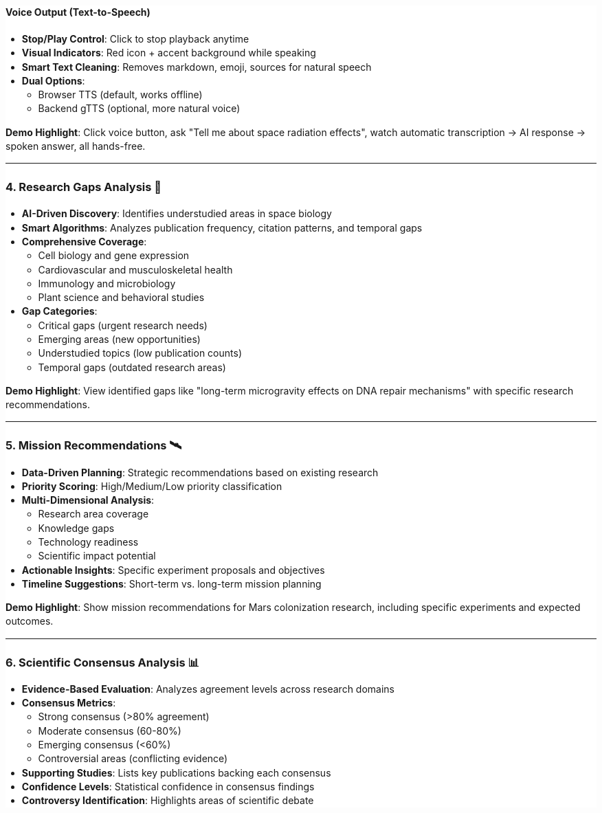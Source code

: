 #### Voice Output (Text-to-Speech)
- **Stop/Play Control**: Click to stop playback anytime
- **Visual Indicators**: Red icon + accent background while speaking
- **Smart Text Cleaning**: Removes markdown, emoji, sources for natural speech
- **Dual Options**:
  - Browser TTS (default, works offline)
  - Backend gTTS (optional, more natural voice)

**Demo Highlight**: Click voice button, ask "Tell me about space radiation effects", watch automatic transcription → AI response → spoken answer, all hands-free.

---

### 4. **Research Gaps Analysis** 🔬
- **AI-Driven Discovery**: Identifies understudied areas in space biology
- **Smart Algorithms**: Analyzes publication frequency, citation patterns, and temporal gaps
- **Comprehensive Coverage**: 
  - Cell biology and gene expression
  - Cardiovascular and musculoskeletal health
  - Immunology and microbiology
  - Plant science and behavioral studies
- **Gap Categories**:
  - Critical gaps (urgent research needs)
  - Emerging areas (new opportunities)
  - Understudied topics (low publication counts)
  - Temporal gaps (outdated research areas)

**Demo Highlight**: View identified gaps like "long-term microgravity effects on DNA repair mechanisms" with specific research recommendations.

---

### 5. **Mission Recommendations** 🛰️
- **Data-Driven Planning**: Strategic recommendations based on existing research
- **Priority Scoring**: High/Medium/Low priority classification
- **Multi-Dimensional Analysis**:
  - Research area coverage
  - Knowledge gaps
  - Technology readiness
  - Scientific impact potential
- **Actionable Insights**: Specific experiment proposals and objectives
- **Timeline Suggestions**: Short-term vs. long-term mission planning

**Demo Highlight**: Show mission recommendations for Mars colonization research, including specific experiments and expected outcomes.

---

### 6. **Scientific Consensus Analysis** 📊
- **Evidence-Based Evaluation**: Analyzes agreement levels across research domains
- **Consensus Metrics**:
  - Strong consensus (>80% agreement)
  - Moderate consensus (60-80%)
  - Emerging consensus (<60%)
  - Controversial areas (conflicting evidence)
- **Supporting Studies**: Lists key publications backing each consensus
- **Confidence Levels**: Statistical confidence in consensus findings
- **Controversy Identification**: Highlights areas of scientific debate
